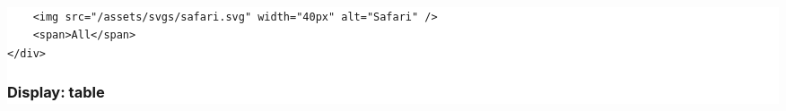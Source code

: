         <img src="/assets/svgs/safari.svg" width="40px" alt="Safari" />
        <span>All</span>
    </div>
</div>


### Display: table
